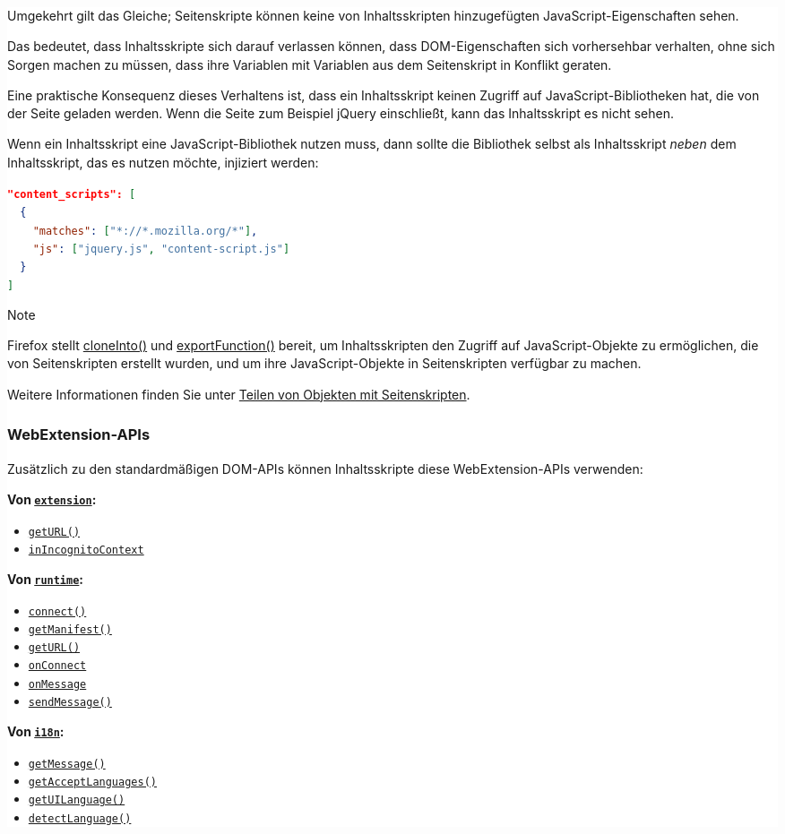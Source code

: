 Umgekehrt gilt das Gleiche; Seitenskripte können keine von Inhaltsskripten hinzugefügten JavaScript-Eigenschaften sehen.

Das bedeutet, dass Inhaltsskripte sich darauf verlassen können, dass DOM-Eigenschaften sich vorhersehbar verhalten, ohne sich Sorgen machen zu müssen, dass ihre Variablen mit Variablen aus dem Seitenskript in Konflikt geraten.

Eine praktische Konsequenz dieses Verhaltens ist, dass ein Inhaltsskript keinen Zugriff auf JavaScript-Bibliotheken hat, die von der Seite geladen werden. Wenn die Seite zum Beispiel jQuery einschließt, kann das Inhaltsskript es nicht sehen.

Wenn ein Inhaltsskript eine JavaScript-Bibliothek nutzen muss, dann sollte die Bibliothek selbst als Inhaltsskript _neben_ dem Inhaltsskript, das es nutzen möchte, injiziert werden:

```json
"content_scripts": [
  {
    "matches": ["*://*.mozilla.org/*"],
    "js": ["jquery.js", "content-script.js"]
  }
]
```

> [!NOTE]
> Firefox stellt [cloneInto()](/de/docs/Mozilla/Add-ons/WebExtensions/Content_scripts/cloneInto) und [exportFunction()](/de/docs/Mozilla/Add-ons/WebExtensions/Content_scripts/exportFunction) bereit, um Inhaltsskripten den Zugriff auf JavaScript-Objekte zu ermöglichen, die von Seitenskripten erstellt wurden, und um ihre JavaScript-Objekte in Seitenskripten verfügbar zu machen.
>
> Weitere Informationen finden Sie unter [Teilen von Objekten mit Seitenskripten](/de/docs/Mozilla/Add-ons/WebExtensions/Sharing_objects_with_page_scripts).

### WebExtension-APIs

Zusätzlich zu den standardmäßigen DOM-APIs können Inhaltsskripte diese WebExtension-APIs verwenden:

**Von [`extension`](/de/docs/Mozilla/Add-ons/WebExtensions/API/extension):**

- [`getURL()`](/de/docs/Mozilla/Add-ons/WebExtensions/API/extension/getURL)
- [`inIncognitoContext`](/de/docs/Mozilla/Add-ons/WebExtensions/API/extension/inIncognitoContext)

**Von [`runtime`](/de/docs/Mozilla/Add-ons/WebExtensions/API/runtime):**

- [`connect()`](/de/docs/Mozilla/Add-ons/WebExtensions/API/runtime/connect)
- [`getManifest()`](/de/docs/Mozilla/Add-ons/WebExtensions/API/runtime/getManifest)
- [`getURL()`](/de/docs/Mozilla/Add-ons/WebExtensions/API/runtime/getURL)
- [`onConnect`](/de/docs/Mozilla/Add-ons/WebExtensions/API/runtime/onConnect)
- [`onMessage`](/de/docs/Mozilla/Add-ons/WebExtensions/API/runtime/onMessage)
- [`sendMessage()`](/de/docs/Mozilla/Add-ons/WebExtensions/API/runtime/sendMessage)

**Von [`i18n`](/de/docs/Mozilla/Add-ons/WebExtensions/API/i18n):**

- [`getMessage()`](/de/docs/Mozilla/Add-ons/WebExtensions/API/i18n/getMessage)
- [`getAcceptLanguages()`](/de/docs/Mozilla/Add-ons/WebExtensions/API/i18n/getAcceptLanguages)
- [`getUILanguage()`](/de/docs/Mozilla/Add-ons/WebExtensions/API/i18n/getUILanguage)
- [`detectLanguage()`](/de/docs/Mozilla/Add-ons/WebExtensions/API/i18n/detectLanguage)
